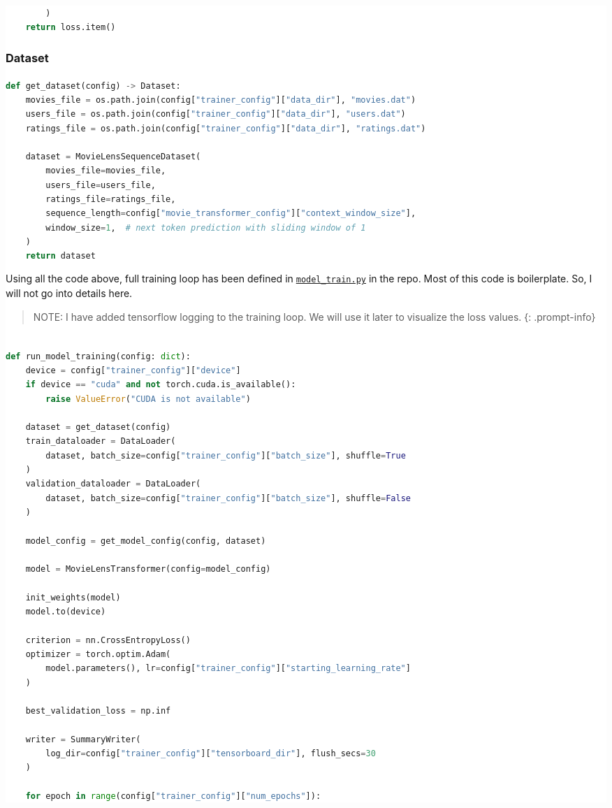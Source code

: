 ```python
        )
    return loss.item()
```

### Dataset

```python
def get_dataset(config) -> Dataset:
    movies_file = os.path.join(config["trainer_config"]["data_dir"], "movies.dat")
    users_file = os.path.join(config["trainer_config"]["data_dir"], "users.dat")
    ratings_file = os.path.join(config["trainer_config"]["data_dir"], "ratings.dat")

    dataset = MovieLensSequenceDataset(
        movies_file=movies_file,
        users_file=users_file,
        ratings_file=ratings_file,
        sequence_length=config["movie_transformer_config"]["context_window_size"],
        window_size=1,  # next token prediction with sliding window of 1
    )
    return dataset
```


Using all the code above, full training loop has been defined in [`model_train.py`](https://github.com/kapilsh/recformer/blob/main/movielens-ntp/model_train.py) in the repo. Most of this code is boilerplate. So, I will not go into details here.


> NOTE: I have added tensorflow logging to the training loop. We will use it later to visualize the loss values.
{: .prompt-info}

```python

def run_model_training(config: dict):
    device = config["trainer_config"]["device"]
    if device == "cuda" and not torch.cuda.is_available():
        raise ValueError("CUDA is not available")

    dataset = get_dataset(config)
    train_dataloader = DataLoader(
        dataset, batch_size=config["trainer_config"]["batch_size"], shuffle=True
    )
    validation_dataloader = DataLoader(
        dataset, batch_size=config["trainer_config"]["batch_size"], shuffle=False
    )

    model_config = get_model_config(config, dataset)

    model = MovieLensTransformer(config=model_config)

    init_weights(model)
    model.to(device)

    criterion = nn.CrossEntropyLoss()
    optimizer = torch.optim.Adam(
        model.parameters(), lr=config["trainer_config"]["starting_learning_rate"]
    )

    best_validation_loss = np.inf

    writer = SummaryWriter(
        log_dir=config["trainer_config"]["tensorboard_dir"], flush_secs=30
    )

    for epoch in range(config["trainer_config"]["num_epochs"]):
```